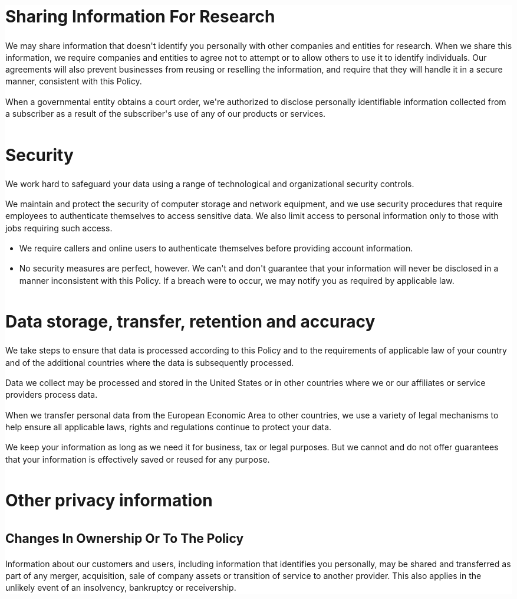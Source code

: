 # Sharing Information For Research

We may share information that doesn't identify you personally with other companies and entities for research. When we share this information, we require companies and entities to agree not to attempt or to allow others to use it to identify individuals. Our agreements will also prevent businesses from reusing or reselling the information, and require that they will handle it in a secure manner, consistent with this Policy.

When a governmental entity obtains a court order, we're authorized to disclose personally identifiable information collected from a subscriber as a result of the subscriber's use of any of our products or services.

# Security
We work hard to safeguard your data using a range of technological and organizational security controls.

We maintain and protect the security of computer storage and network equipment, and we use security procedures that require employees to authenticate themselves to access sensitive data. We also limit access to personal information only to those with jobs requiring such access.

* We require callers and online users to authenticate themselves before providing account information.

* No security measures are perfect, however.  We can't and don't guarantee that your information will never be disclosed in a manner inconsistent with this Policy. If a breach were to occur, we may notify you as required by applicable law.


# Data storage, transfer, retention and accuracy

We take steps to ensure that data is processed according to this Policy and to the requirements of applicable law of your country and of the additional countries where the data is subsequently processed.

Data we collect may be processed and stored in the United States or in other countries where we or our affiliates or service providers process data.

When we transfer personal data from the European Economic Area to other countries, we use a variety of legal mechanisms to help ensure all applicable laws, rights and regulations continue to protect your data.

We keep your information as long as we need it for business, tax or legal purposes. But we cannot and do not offer guarantees that your information is effectively saved or reused for any purpose.

# Other privacy information

## Changes In Ownership Or To The Policy

Information about our customers and users, including information that identifies you personally, may be shared and transferred as part of any merger, acquisition, sale of company assets or transition of service to another provider. This also applies in the unlikely event of an insolvency, bankruptcy or receivership.
